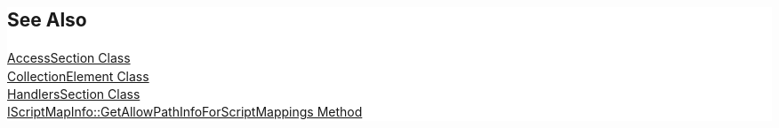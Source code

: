 ## See Also  
 [AccessSection Class](../../reference/admin/accesssection-class.md)   
 [CollectionElement Class](../../reference/admin/collectionelement-class.md)   
 [HandlersSection Class](../../reference/admin/handlerssection-class.md)   
 [IScriptMapInfo::GetAllowPathInfoForScriptMappings Method](../../web-dev-reference/native-code-api-ref/iscriptmapinfo-getallowpathinfoforscriptmappings-method.md)